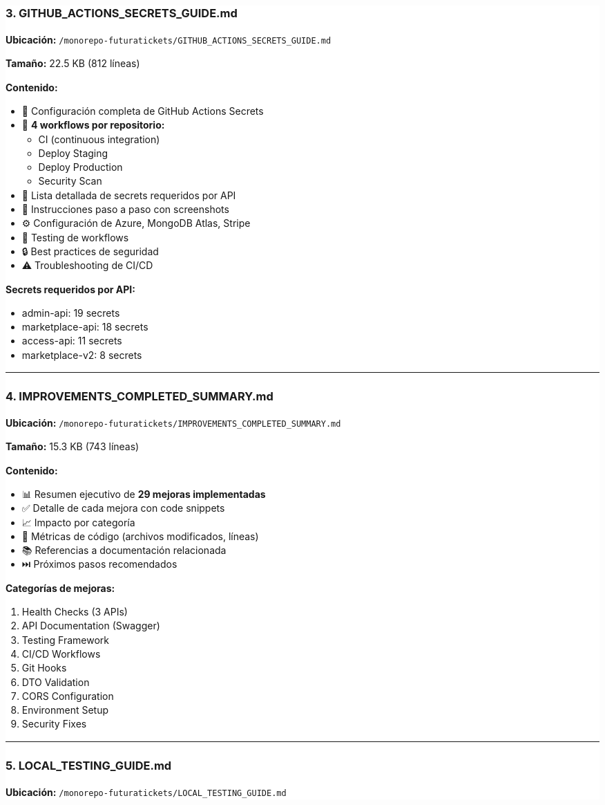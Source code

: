 ### 3. GITHUB_ACTIONS_SECRETS_GUIDE.md
**Ubicación:** `/monorepo-futuratickets/GITHUB_ACTIONS_SECRETS_GUIDE.md`

**Tamaño:** 22.5 KB (812 líneas)

**Contenido:**
- 🔐 Configuración completa de GitHub Actions Secrets
- 🤖 **4 workflows por repositorio:**
  - CI (continuous integration)
  - Deploy Staging
  - Deploy Production
  - Security Scan
- 📝 Lista detallada de secrets requeridos por API
- 🎯 Instrucciones paso a paso con screenshots
- ⚙️ Configuración de Azure, MongoDB Atlas, Stripe
- 🧪 Testing de workflows
- 🔒 Best practices de seguridad
- ⚠️ Troubleshooting de CI/CD

**Secrets requeridos por API:**
- admin-api: 19 secrets
- marketplace-api: 18 secrets
- access-api: 11 secrets
- marketplace-v2: 8 secrets

---

### 4. IMPROVEMENTS_COMPLETED_SUMMARY.md
**Ubicación:** `/monorepo-futuratickets/IMPROVEMENTS_COMPLETED_SUMMARY.md`

**Tamaño:** 15.3 KB (743 líneas)

**Contenido:**
- 📊 Resumen ejecutivo de **29 mejoras implementadas**
- ✅ Detalle de cada mejora con code snippets
- 📈 Impacto por categoría
- 🎯 Métricas de código (archivos modificados, líneas)
- 📚 Referencias a documentación relacionada
- ⏭️ Próximos pasos recomendados

**Categorías de mejoras:**
1. Health Checks (3 APIs)
2. API Documentation (Swagger)
3. Testing Framework
4. CI/CD Workflows
5. Git Hooks
6. DTO Validation
7. CORS Configuration
8. Environment Setup
9. Security Fixes

---

### 5. LOCAL_TESTING_GUIDE.md
**Ubicación:** `/monorepo-futuratickets/LOCAL_TESTING_GUIDE.md`
